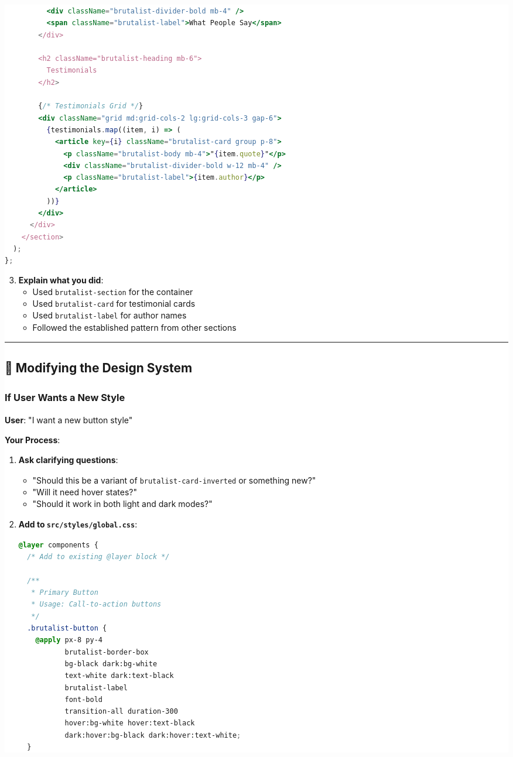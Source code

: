    ```jsx
             <div className="brutalist-divider-bold mb-4" />
             <span className="brutalist-label">What People Say</span>
           </div>
           
           <h2 className="brutalist-heading mb-6">
             Testimonials
           </h2>
           
           {/* Testimonials Grid */}
           <div className="grid md:grid-cols-2 lg:grid-cols-3 gap-6">
             {testimonials.map((item, i) => (
               <article key={i} className="brutalist-card group p-8">
                 <p className="brutalist-body mb-4">"{item.quote}"</p>
                 <div className="brutalist-divider-bold w-12 mb-4" />
                 <p className="brutalist-label">{item.author}</p>
               </article>
             ))}
           </div>
         </div>
       </section>
     );
   };
   ```

3. **Explain what you did**:
   - Used `brutalist-section` for the container
   - Used `brutalist-card` for testimonial cards
   - Used `brutalist-label` for author names
   - Followed the established pattern from other sections

---

## 🎨 Modifying the Design System

### If User Wants a New Style

**User**: "I want a new button style"

**Your Process**:

1. **Ask clarifying questions**:
   - "Should this be a variant of `brutalist-card-inverted` or something new?"
   - "Will it need hover states?"
   - "Should it work in both light and dark modes?"

2. **Add to `src/styles/global.css`**:
   ```css
   @layer components {
     /* Add to existing @layer block */
     
     /**
      * Primary Button
      * Usage: Call-to-action buttons
      */
     .brutalist-button {
       @apply px-8 py-4
              brutalist-border-box
              bg-black dark:bg-white
              text-white dark:text-black
              brutalist-label
              font-bold
              transition-all duration-300
              hover:bg-white hover:text-black
              dark:hover:bg-black dark:hover:text-white;
     }
   ```